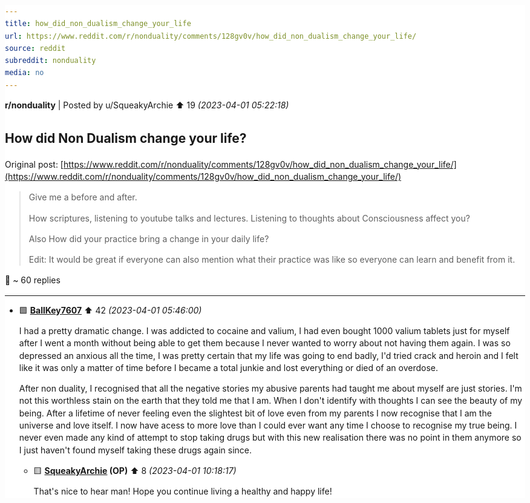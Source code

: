 ```yaml
---
title: how_did_non_dualism_change_your_life
url: https://www.reddit.com/r/nonduality/comments/128gv0v/how_did_non_dualism_change_your_life/
source: reddit
subreddit: nonduality
media: no
---
```

**r/nonduality** | Posted by u/SqueakyArchie ⬆️ 19 _(2023-04-01 05:22:18)_

## How did Non Dualism change your life?

Original post: [https://www.reddit.com/r/nonduality/comments/128gv0v/how_did_non_dualism_change_your_life/](https://www.reddit.com/r/nonduality/comments/128gv0v/how_did_non_dualism_change_your_life/)

> Give me a before and after. 
> 
> 
> How scriptures, listening to youtube talks and lectures. Listening to thoughts about Consciousness affect you?
> 
> 
> 
> Also How did your practice bring a change in your daily life?
> 
> 
> Edit: It would be great if everyone can also mention what their practice was like so everyone can learn and benefit from it.

💬 ~ 60 replies

---

* 🟩 **[BallKey7607](https://www.reddit.com/user/BallKey7607)** ⬆️ 42 _(2023-04-01 05:46:00)_

	I had a pretty dramatic change. I was addicted to cocaine and valium, I had even bought 1000 valium tablets just for myself after I went a month without being able to get them because I never wanted to worry about not having them again. I was so depressed an anxious all the time, I was pretty certain that my life was going to end badly, I'd tried crack and heroin and I felt like it was only a matter of time before I became a total junkie and lost everything or died of an overdose.

	After non duality, I recognised that all the negative stories my abusive parents had taught me about myself are just stories. I'm not this worthless stain on the earth that they told me that I am. When I don't identify with thoughts I can see the beauty of my being. After a lifetime of never feeling even the slightest bit of love even from my parents I now recognise that I am the universe and love itself. I now have acess to more love than I could ever want any time I choose to recognise my true being. I never even made any kind of attempt to stop taking drugs but with this new realisation there was no point in them anymore so I just haven't found myself taking these drugs again since.

	* 🟨 **[SqueakyArchie](https://www.reddit.com/user/SqueakyArchie) (OP)** ⬆️ 8 _(2023-04-01 10:18:17)_

		That's nice to hear man! Hope you continue living a healthy and happy life!
